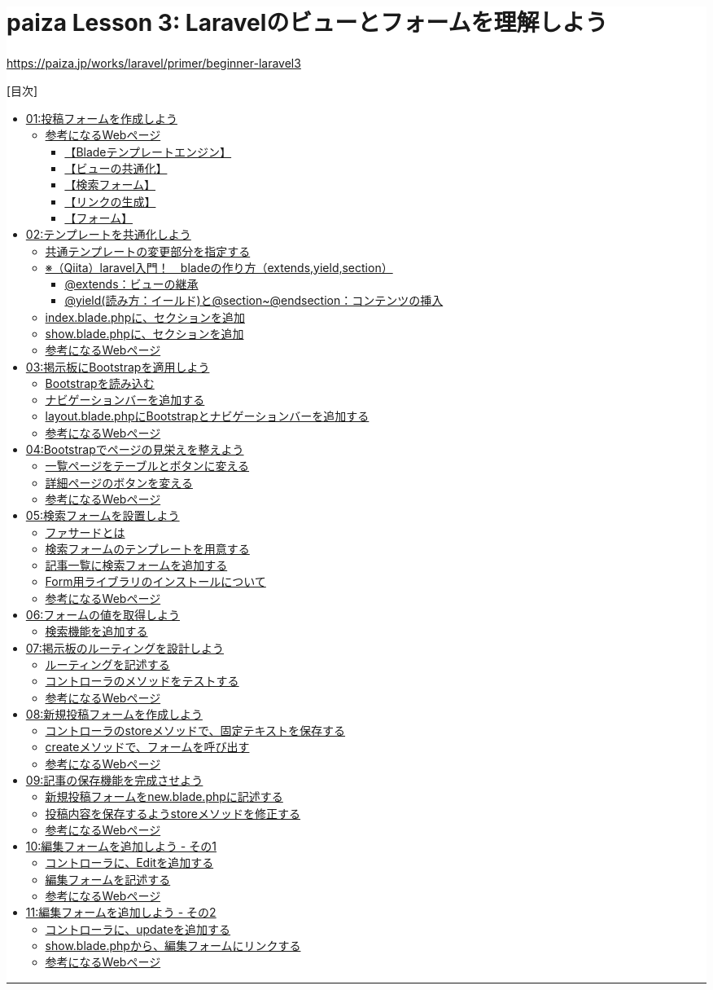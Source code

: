 
# paiza Lesson 3: Laravelのビューとフォームを理解しよう

https://paiza.jp/works/laravel/primer/beginner-laravel3


[目次]
- [01:投稿フォームを作成しよう](#01投稿フォームを作成しよう)
  - [参考になるWebページ](#参考になるwebページ)
    - [【Bladeテンプレートエンジン】](#bladeテンプレートエンジン)
    - [【ビューの共通化】](#ビューの共通化)
    - [【検索フォーム】](#検索フォーム)
    - [【リンクの生成】](#リンクの生成)
    - [【フォーム】](#フォーム)
- [02:テンプレートを共通化しよう](#02テンプレートを共通化しよう)
  - [共通テンプレートの変更部分を指定する](#共通テンプレートの変更部分を指定する)
  - [※（Qiita）laravel入門！　bladeの作り方（extends,yield,section）](#qiitalaravel入門bladeの作り方extendsyieldsection)
    - [@extends：ビューの継承](#extendsビューの継承)
    - [@yield(読み方：イールド)と@section~@endsection：コンテンツの挿入](#yield読み方イールドとsectionendsectionコンテンツの挿入)
  - [index.blade.phpに、セクションを追加](#indexbladephpにセクションを追加)
  - [show.blade.phpに、セクションを追加](#showbladephpにセクションを追加)
  - [参考になるWebページ](#参考になるwebページ-1)
- [03:掲示板にBootstrapを適用しよう](#03掲示板にbootstrapを適用しよう)
  - [Bootstrapを読み込む](#bootstrapを読み込む)
  - [ナビゲーションバーを追加する](#ナビゲーションバーを追加する)
  - [layout.blade.phpにBootstrapとナビゲーションバーを追加する](#layoutbladephpにbootstrapとナビゲーションバーを追加する)
  - [参考になるWebページ](#参考になるwebページ-2)
- [04:Bootstrapでページの見栄えを整えよう](#04bootstrapでページの見栄えを整えよう)
  - [一覧ページをテーブルとボタンに変える](#一覧ページをテーブルとボタンに変える)
  - [詳細ページのボタンを変える](#詳細ページのボタンを変える)
  - [参考になるWebページ](#参考になるwebページ-3)
- [05:検索フォームを設置しよう](#05検索フォームを設置しよう)
  - [ファサードとは](#ファサードとは)
  - [検索フォームのテンプレートを用意する](#検索フォームのテンプレートを用意する)
  - [記事一覧に検索フォームを追加する](#記事一覧に検索フォームを追加する)
  - [Form用ライブラリのインストールについて](#form用ライブラリのインストールについて)
  - [参考になるWebページ](#参考になるwebページ-4)
- [06:フォームの値を取得しよう](#06フォームの値を取得しよう)
  - [検索機能を追加する](#検索機能を追加する)
- [07:掲示板のルーティングを設計しよう](#07掲示板のルーティングを設計しよう)
  - [ルーティングを記述する](#ルーティングを記述する)
  - [コントローラのメソッドをテストする](#コントローラのメソッドをテストする)
  - [参考になるWebページ](#参考になるwebページ-5)
- [08:新規投稿フォームを作成しよう](#08新規投稿フォームを作成しよう)
  - [コントローラのstoreメソッドで、固定テキストを保存する](#コントローラのstoreメソッドで固定テキストを保存する)
  - [createメソッドで、フォームを呼び出す](#createメソッドでフォームを呼び出す)
  - [参考になるWebページ](#参考になるwebページ-6)
- [09:記事の保存機能を完成させよう](#09記事の保存機能を完成させよう)
  - [新規投稿フォームをnew.blade.phpに記述する](#新規投稿フォームをnewbladephpに記述する)
  - [投稿内容を保存するようstoreメソッドを修正する](#投稿内容を保存するようstoreメソッドを修正する)
  - [参考になるWebページ](#参考になるwebページ-7)
- [10:編集フォームを追加しよう - その1](#10編集フォームを追加しよう---その1)
  - [コントローラに、Editを追加する](#コントローラにeditを追加する)
  - [編集フォームを記述する](#編集フォームを記述する)
  - [参考になるWebページ](#参考になるwebページ-8)
- [11:編集フォームを追加しよう - その2](#11編集フォームを追加しよう---その2)
  - [コントローラに、updateを追加する](#コントローラにupdateを追加する)
  - [show.blade.phpから、編集フォームにリンクする](#showbladephpから編集フォームにリンクする)
  - [参考になるWebページ](#参考になるwebページ-9)

---